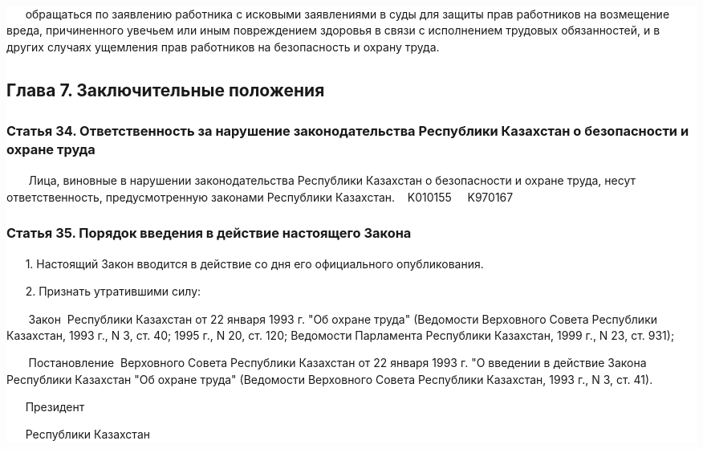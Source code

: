      обращаться по заявлению работника с исковыми заявлениями в суды для защиты прав работников на возмещение вреда, причиненного увечьем или иным повреждением здоровья в связи с исполнением трудовых обязанностей, и в других случаях ущемления прав работников на безопасность и охрану труда.

## Глава 7. Заключительные положения

### Статья 34. Ответственность за нарушение законодательства Республики Казахстан о безопасности и охране труда

       Лица, виновные в нарушении законодательства Республики Казахстан о безопасности и охране труда, несут ответственность, предусмотренную законами Республики Казахстан.    K010155     K970167

### Статья 35. Порядок введения в действие настоящего Закона

      1. Настоящий Закон вводится в действие со дня его официального опубликования.

      2. Признать утратившими силу:

       Закон  Республики Казахстан от 22 января 1993 г. "Об охране труда" (Ведомости Верховного Совета Республики Казахстан, 1993 г., N 3, ст. 40; 1995 г., N 20, ст. 120; Ведомости Парламента Республики Казахстан, 1999 г., N 23, ст. 931);

       Постановление  Верховного Совета Республики Казахстан от 22 января 1993 г. "О введении в действие Закона Республики Казахстан "Об охране труда" (Ведомости Верховного Совета Республики Казахстан, 1993 г., N 3, ст. 41).

      Президент

      Республики Казахстан

